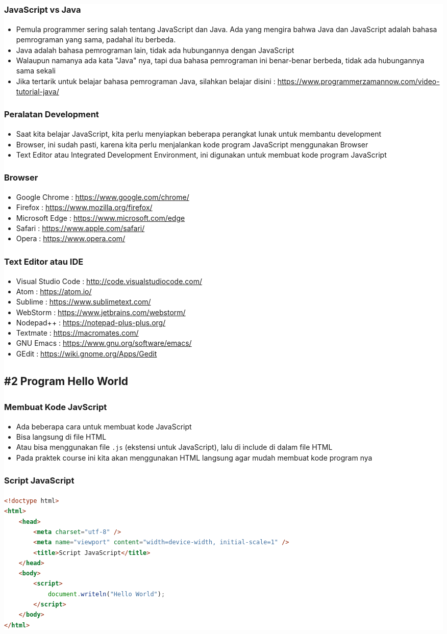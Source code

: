 ### JavaScript vs Java

- Pemula programmer sering salah tentang JavaScript dan Java. Ada yang mengira bahwa Java dan JavaScript adalah bahasa pemrograman yang sama, padahal itu berbeda.
- Java adalah bahasa pemrograman lain, tidak ada hubungannya dengan JavaScript
- Walaupun namanya ada kata "Java" nya, tapi dua bahasa pemrograman ini benar-benar berbeda, tidak ada hubungannya sama sekali
- Jika tertarik untuk belajar bahasa pemrograman Java, silahkan belajar disini : <https://www.programmerzamannow.com/video-tutorial-java/>

### Peralatan Development

- Saat kita belajar JavaScript, kita perlu menyiapkan beberapa perangkat lunak untuk membantu development
- Browser, ini sudah pasti, karena kita perlu menjalankan kode program JavaScript menggunakan Browser
- Text Editor atau Integrated Development Environment, ini digunakan untuk membuat kode program JavaScript

### Browser

- Google Chrome : <https://www.google.com/chrome/>
- Firefox : <https://www.mozilla.org/firefox/>
- Microsoft Edge : <https://www.microsoft.com/edge>
- Safari : <https://www.apple.com/safari/>
- Opera : <https://www.opera.com/>

### Text Editor atau IDE

- Visual Studio Code : <http://code.visualstudiocode.com/>
- Atom : <https://atom.io/>
- Sublime : <https://www.sublimetext.com/>
- WebStorm : <https://www.jetbrains.com/webstorm/>
- Nodepad++ : <https://notepad-plus-plus.org/>
- Textmate : <https://macromates.com/>
- GNU Emacs : <https://www.gnu.org/software/emacs/>
- GEdit : <https://wiki.gnome.org/Apps/Gedit>

## #2 Program Hello World

### Membuat Kode JavScript

- Ada beberapa cara untuk membuat kode JavaScript
- Bisa langsung di file HTML
- Atau bisa menggunakan file `.js` (ekstensi untuk JavaScript), lalu di include di dalam file HTML
- Pada praktek course ini kita akan menggunakan HTML langsung agar mudah membuat kode program nya

### Script JavaScript

```html
<!doctype html>
<html>
	<head>
		<meta charset="utf-8" />
		<meta name="viewport" content="width=device-width, initial-scale=1" />
		<title>Script JavaScript</title>
	</head>
	<body>
		<script>
			document.writeln("Hello World");
		</script>
	</body>
</html>
```